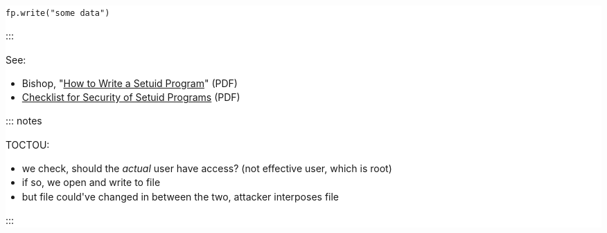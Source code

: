 ```
fp.write("some data")
```

:::


[toctou]: https://en.wikipedia.org/wiki/Time-of-check_to_time-of-use

See:

- Bishop, "[How to Write a Setuid
  Program](http://nob.cs.ucdavis.edu/~bishop/secprog/1987-sproglogin.pdf)"
  (PDF)
- [Checklist for Security of Setuid
  Programs](http://www.cis.syr.edu/~wedu/Teaching/cis785/Papers/setuid.pdf)
  (PDF)

::: notes

TOCTOU:

- we check, should the *actual* user have access? (not effective user,
  which is root)
- if so, we open and write to file
- but file could've changed in between the two, attacker interposes file


:::





[yescrypt]: https://www.openwall.com/yescrypt/
[conf-dep]: https://css.csail.mit.edu/6.858/2015/readings/confused-deputy.html
[amoeba]: https://www.cs.vu.nl/pub/amoeba/amoeba.html
[minix]: https://en.wikipedia.org/wiki/Minix
[rhel-selinux]: https://access.redhat.com/documentation/en-us/red_hat_enterprise_linux/7/html-single/selinux_users_and_administrators_guide/index#part_I-SELinux
[xatt]: https://en.wikipedia.org/wiki/Extended_file_attributes
[posix-acl]: https://www.usenix.org/legacy/publications/library/proceedings/usenix03/tech/freenix03/full_papers/gruenbacher/gruenbacher_html/index.html